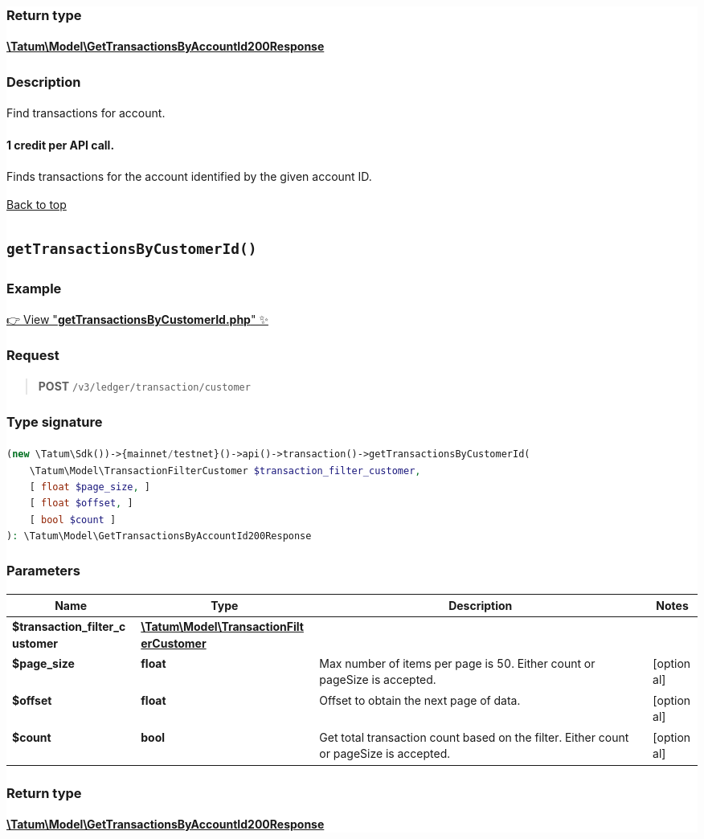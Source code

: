 ### Return type

[**\Tatum\Model\GetTransactionsByAccountId200Response**](../../Model/GetTransactionsByAccountId200Response)

### Description

Find transactions for account.

<h4>1 credit per API call.</h4>

Finds transactions for the account identified by the given account ID.

[Back to top](#top)



## `getTransactionsByCustomerId()`

### Example

[👉 View "**getTransactionsByCustomerId.php**" ✨](https://github.com/tatumio/tatum-php/blob/master/examples/Api/TransactionApi/getTransactionsByCustomerId.php)

### Request

> **POST** `/v3/ledger/transaction/customer`

### Type signature

```php
(new \Tatum\Sdk())->{mainnet/testnet}()->api()->transaction()->getTransactionsByCustomerId(
    \Tatum\Model\TransactionFilterCustomer $transaction_filter_customer,
    [ float $page_size, ]
    [ float $offset, ]
    [ bool $count ]
): \Tatum\Model\GetTransactionsByAccountId200Response
```

### Parameters

Name | Type | Description  | Notes
------------- | ------------- | ------------- | -------------
 **$transaction_filter_customer** | [**\Tatum\Model\TransactionFilterCustomer**](../../Model/TransactionFilterCustomer) |  |
 **$page_size** | **float**  | Max number of items per page is 50. Either count or pageSize is accepted. | [optional]
 **$offset** | **float**  | Offset to obtain the next page of data. | [optional]
 **$count** | **bool**  | Get total transaction count based on the filter. Either count or pageSize is accepted. | [optional]

### Return type

[**\Tatum\Model\GetTransactionsByAccountId200Response**](../../Model/GetTransactionsByAccountId200Response)
